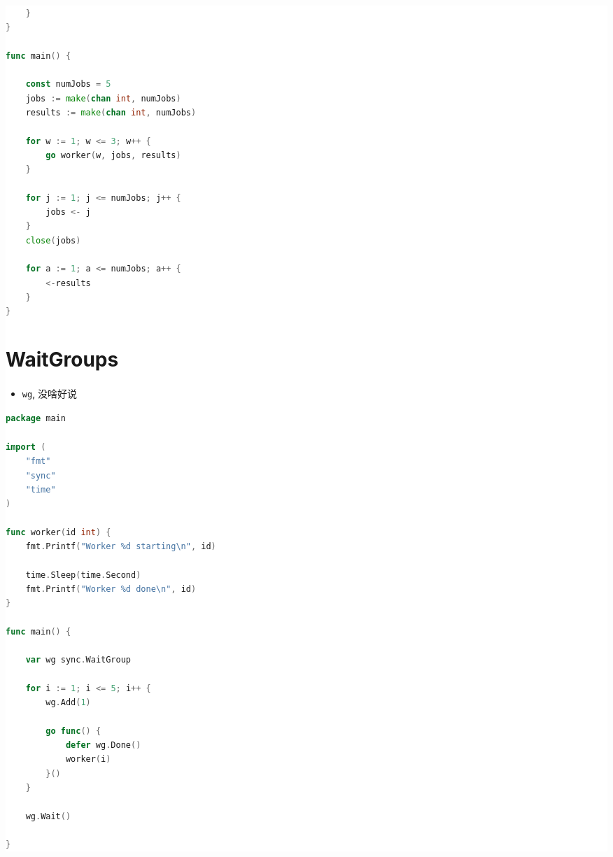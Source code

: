 ```go
    }
}

func main() {

    const numJobs = 5
    jobs := make(chan int, numJobs)
    results := make(chan int, numJobs)

    for w := 1; w <= 3; w++ {
        go worker(w, jobs, results)
    }

    for j := 1; j <= numJobs; j++ {
        jobs <- j
    }
    close(jobs)

    for a := 1; a <= numJobs; a++ {
        <-results
    }
}
```

# WaitGroups
- `wg`, 没啥好说
```go
package main

import (
    "fmt"
    "sync"
    "time"
)

func worker(id int) {
    fmt.Printf("Worker %d starting\n", id)

    time.Sleep(time.Second)
    fmt.Printf("Worker %d done\n", id)
}

func main() {

    var wg sync.WaitGroup

    for i := 1; i <= 5; i++ {
        wg.Add(1)

        go func() {
            defer wg.Done()
            worker(i)
        }()
    }

    wg.Wait()

}
```
